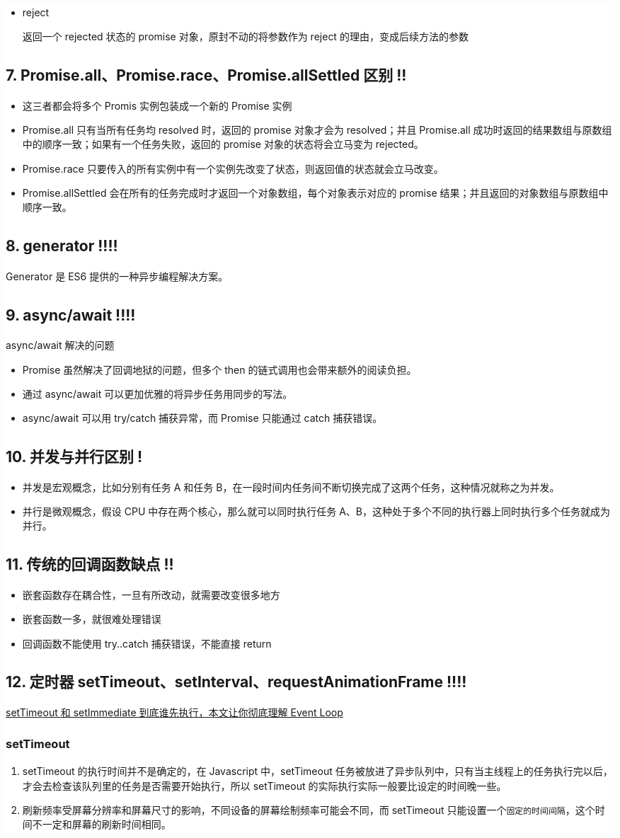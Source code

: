 - reject

  返回一个 rejected 状态的 promise 对象，原封不动的将参数作为 reject 的理由，变成后续方法的参数

## 7. Promise.all、Promise.race、Promise.allSettled 区别 !!

- 这三者都会将多个 Promis 实例包装成一个新的 Promise 实例

- Promise.all 只有当所有任务均 resolved 时，返回的 promise 对象才会为 resolved；并且 Promise.all 成功时返回的结果数组与原数组中的顺序一致；如果有一个任务失败，返回的 promise 对象的状态将会立马变为 rejected。

- Promise.race 只要传入的所有实例中有一个实例先改变了状态，则返回值的状态就会立马改变。

- Promise.allSettled 会在所有的任务完成时才返回一个对象数组，每个对象表示对应的 promise 结果；并且返回的对象数组与原数组中顺序一致。

## 8. generator !!!!

Generator 是 ES6 提供的一种异步编程解决方案。

## 9. async/await !!!!

async/await 解决的问题

- Promise 虽然解决了回调地狱的问题，但多个 then 的链式调用也会带来额外的阅读负担。

- 通过 async/await 可以更加优雅的将异步任务用同步的写法。

- async/await 可以用 try/catch 捕获异常，而 Promise 只能通过 catch 捕获错误。

## 10. 并发与并行区别 !

- 并发是宏观概念，比如分别有任务 A 和任务 B，在一段时间内任务间不断切换完成了这两个任务，这种情况就称之为并发。

- 并行是微观概念，假设 CPU 中存在两个核心，那么就可以同时执行任务 A、B，这种处于多个不同的执行器上同时执行多个任务就成为并行。

## 11. 传统的回调函数缺点 !!

- 嵌套函数存在耦合性，一旦有所改动，就需要改变很多地方

- 嵌套函数一多，就很难处理错误

- 回调函数不能使用 try..catch 捕获错误，不能直接 return

## 12. 定时器 setTimeout、setInterval、requestAnimationFrame !!!!

[setTimeout 和 setImmediate 到底谁先执行，本文让你彻底理解 Event Loop](https://juejin.cn/post/6844904100195205133)

### setTimeout

1. setTimeout 的执行时间并不是确定的，在 Javascript 中，setTimeout 任务被放进了异步队列中，只有当主线程上的任务执行完以后，才会去检查该队列里的任务是否需要开始执行，所以 setTimeout 的实际执行实际一般要比设定的时间晚一些。

2. 刷新频率受屏幕分辨率和屏幕尺寸的影响，不同设备的屏幕绘制频率可能会不同，而 setTimeout 只能设置一个`固定的时间间隔`，这个时间不一定和屏幕的刷新时间相同。
